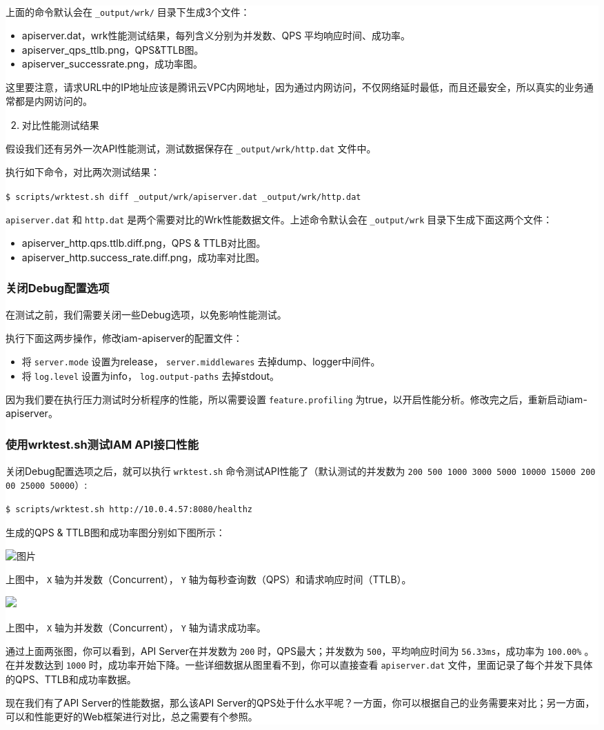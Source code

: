上面的命令默认会在 `_output/wrk/` 目录下生成3个文件：

- apiserver.dat，wrk性能测试结果，每列含义分别为并发数、QPS 平均响应时间、成功率。
- apiserver\_qps\_ttlb.png，QPS&TTLB图。
- apiserver\_successrate.png，成功率图。

这里要注意，请求URL中的IP地址应该是腾讯云VPC内网地址，因为通过内网访问，不仅网络延时最低，而且还最安全，所以真实的业务通常都是内网访问的。

2. 对比性能测试结果

假设我们还有另外一次API性能测试，测试数据保存在 `_output/wrk/http.dat` 文件中。

执行如下命令，对比两次测试结果：

```bash
$ scripts/wrktest.sh diff _output/wrk/apiserver.dat _output/wrk/http.dat

```

`apiserver.dat` 和 `http.dat` 是两个需要对比的Wrk性能数据文件。上述命令默认会在 `_output/wrk` 目录下生成下面这两个文件：

- apiserver\_http.qps.ttlb.diff.png，QPS & TTLB对比图。
- apiserver\_http.success\_rate.diff.png，成功率对比图。

### 关闭Debug配置选项

在测试之前，我们需要关闭一些Debug选项，以免影响性能测试。

执行下面这两步操作，修改iam-apiserver的配置文件：

- 将 `server.mode` 设置为release， `server.middlewares` 去掉dump、logger中间件。
- 将 `log.level` 设置为info， `log.output-paths` 去掉stdout。

因为我们要在执行压力测试时分析程序的性能，所以需要设置 `feature.profiling` 为true，以开启性能分析。修改完之后，重新启动iam-apiserver。

### 使用wrktest.sh测试IAM API接口性能

关闭Debug配置选项之后，就可以执行 `wrktest.sh` 命令测试API性能了（默认测试的并发数为 `200 500 1000 3000 5000 10000 15000 20000 25000 50000`）:

```bash
$ scripts/wrktest.sh http://10.0.4.57:8080/healthz

```

生成的QPS & TTLB图和成功率图分别如下图所示：

![图片](https://static001.geekbang.org/resource/image/0a/0f/0aca3648e72974c5a32c2fbcfea8670f.png?wh=640x480)

上图中， `X` 轴为并发数（Concurrent）， `Y` 轴为每秒查询数（QPS）和请求响应时间（TTLB）。

![](https://static001.geekbang.org/resource/image/a2/5d/a2d7866536ee96327a10614dd332475d.png?wh=640x480)

上图中， `X` 轴为并发数（Concurrent）， `Y` 轴为请求成功率。

通过上面两张图，你可以看到，API Server在并发数为 `200` 时，QPS最大；并发数为 `500`，平均响应时间为 `56.33ms`，成功率为 `100.00%` 。在并发数达到 `1000` 时，成功率开始下降。一些详细数据从图里看不到，你可以直接查看 `apiserver.dat` 文件，里面记录了每个并发下具体的QPS、TTLB和成功率数据。

现在我们有了API Server的性能数据，那么该API Server的QPS处于什么水平呢？一方面，你可以根据自己的业务需要来对比；另一方面，可以和性能更好的Web框架进行对比，总之需要有个参照。
